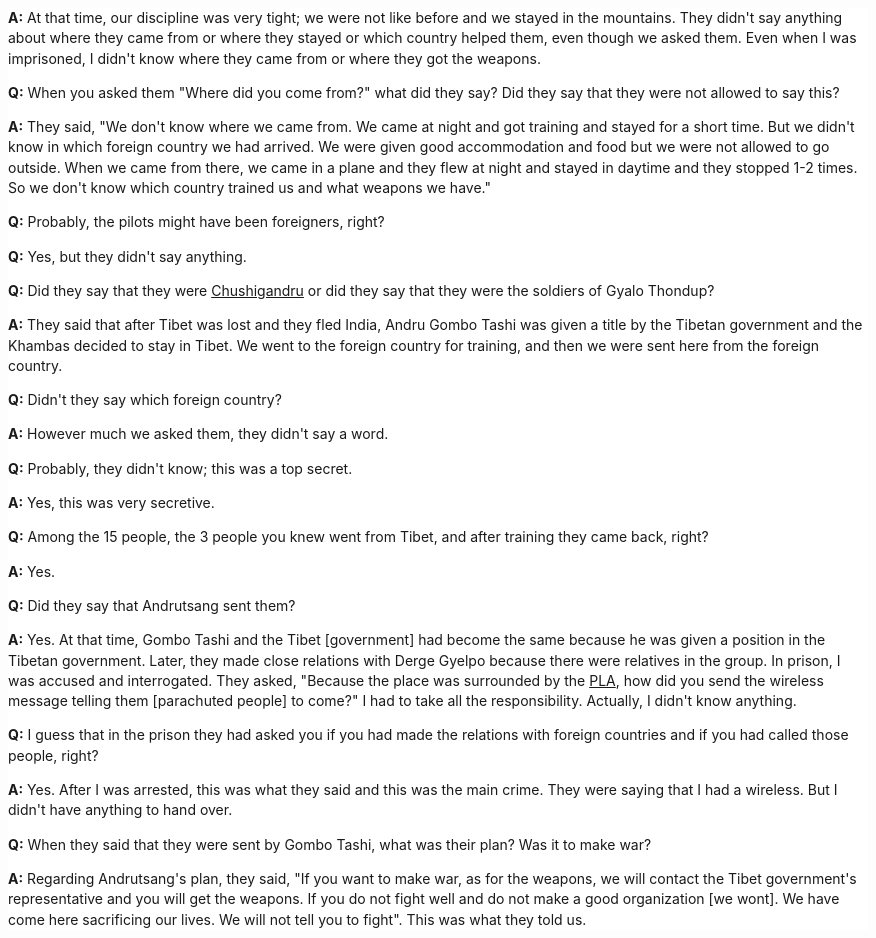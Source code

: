**A:**  At that time, our discipline was very tight; we were not like before and we stayed in the mountains. They didn't say anything about where they came from or where they stayed or which country helped them, even though we asked them. Even when I was imprisoned, I didn't know where they came from or where they got the weapons.   

**Q:**  When you asked them "Where did you come from?" what did they say? Did they say that they were not allowed to say this?   

**A:**  They said, "We don't know where we came from. We came at night and got training and stayed for a short time. But we didn't know in which foreign country we had arrived. We were given good accommodation and food but we were not allowed to go outside. When we came from there, we came in a plane and they flew at night and stayed in daytime and they stopped 1-2 times. So we don't know which country trained us and what weapons we have."   

**Q:**  Probably, the pilots might have been foreigners, right?   

**Q:**  Yes, but they didn't say anything.   

**Q:**  Did they say that they were <a href="#" data-tooltip="[tib. ཆུ་བཞི་སྒང་དྲུག] The anti-Chinese Khamba insurgency force in Tibet that began in 1957 in Lhasa and launched an uprising against the Chinese the following year. The name means, &quot;four rivers and six mountain ranges,&quot; and refers to Eastern Tibet.">Chushigandru</a> or did they say that they were the soldiers of Gyalo Thondup?   

**A:**  They said that after Tibet was lost and they fled India, Andru Gombo Tashi was given a title by the Tibetan government and the Khambas decided to stay in Tibet. We went to the foreign country for training, and then we were sent here from the foreign country.   

**Q:**  Didn't they say which foreign country?   

**A:**  However much we asked them, they didn't say a word.   

**Q:**  Probably, they didn't know; this was a top secret.   

**A:**  Yes, this was very secretive.   

**Q:**  Among the 15 people, the 3 people you knew went from Tibet, and after training they came back, right?   

**A:**  Yes.   

**Q:**  Did they say that Andrutsang sent them?   

**A:**  Yes. At that time, Gombo Tashi and the Tibet [government] had become the same because he was given a position in the Tibetan government. Later, they made close relations with Derge Gyelpo because there were relatives in the group. In prison, I was accused and interrogated. They asked, "Because the place was surrounded by the <a href="#" data-tooltip="[tib. བཅིངས་འགྲོལ་དམག་མི] People&#x27;s Liberation Army.">PLA</a>, how did you send the wireless message telling them [parachuted people] to come?" I had to take all the responsibility. Actually, I didn't know anything.   

**Q:**  I guess that in the prison they had asked you if you had made the relations with foreign countries and if you had called those people, right?   

**A:**  Yes. After I was arrested, this was what they said and this was the main crime. They were saying that I had a wireless. But I didn't have anything to hand over.   

**Q:**  When they said that they were sent by Gombo Tashi, what was their plan? Was it to make war?   

**A:**  Regarding Andrutsang's plan, they said, "If you want to make war, as for the weapons, we will contact the Tibet government's representative and you will get the weapons. If you do not fight well and do not make a good organization [we wont]. We have come here sacrificing our lives. We will not tell you to fight". This was what they told us.   
